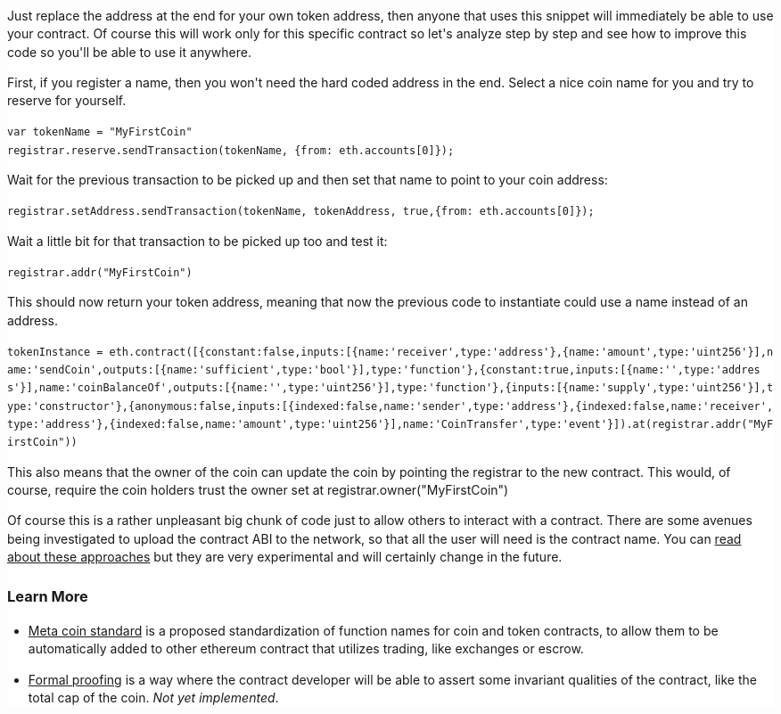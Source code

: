 Just replace the address at the end for your own token address, then anyone that uses this snippet will immediately be able to use your contract. Of course this will work only for this specific contract so let's analyze step by step and see how to improve this code so you'll be able to use it anywhere.

First, if you register a name, then you won't need the hard coded address in the end. Select a nice coin name for you and try to reserve for yourself.

    var tokenName = "MyFirstCoin"
    registrar.reserve.sendTransaction(tokenName, {from: eth.accounts[0]});

Wait for the previous transaction to be picked up and then set that name to point to your coin address:

    registrar.setAddress.sendTransaction(tokenName, tokenAddress, true,{from: eth.accounts[0]});

Wait a little bit for that transaction to be picked up too and test it:

    registrar.addr("MyFirstCoin")

This should now return your token address, meaning that now the previous code to instantiate could use a name instead of an address.

    tokenInstance = eth.contract([{constant:false,inputs:[{name:'receiver',type:'address'},{name:'amount',type:'uint256'}],name:'sendCoin',outputs:[{name:'sufficient',type:'bool'}],type:'function'},{constant:true,inputs:[{name:'',type:'address'}],name:'coinBalanceOf',outputs:[{name:'',type:'uint256'}],type:'function'},{inputs:[{name:'supply',type:'uint256'}],type:'constructor'},{anonymous:false,inputs:[{indexed:false,name:'sender',type:'address'},{indexed:false,name:'receiver',type:'address'},{indexed:false,name:'amount',type:'uint256'}],name:'CoinTransfer',type:'event'}]).at(registrar.addr("MyFirstCoin"))

This also means that the owner of the coin can update the coin by pointing the registrar to the new contract. This would, of course, require the coin holders trust the owner set at  registrar.owner("MyFirstCoin")

Of course this is a rather unpleasant big chunk of code just to allow others to interact with a contract. There are some avenues being investigated to upload the contract ABI to the network, so that all the user will need is the contract name. You can [read about these approaches](https://github.com/ethereum/go-ethereum/wiki/Contracts-and-Transactions#natspec) but they are very experimental and will certainly change in the future.

### Learn More 

* [Meta coin standard](https://github.com/ethereum/wiki/wiki/Standardized_Contract_APIs) is a proposed standardization of function names for coin and token contracts, to allow them to be automatically added to other ethereum contract that utilizes trading, like exchanges or escrow.

* [Formal proofing](https://github.com/ethereum/wiki/wiki/Ethereum-Natural-Specification-Format#documentation-output) is a way where the contract developer will be able to assert some invariant qualities of the contract, like the total cap of the coin. *Not yet implemented*.

